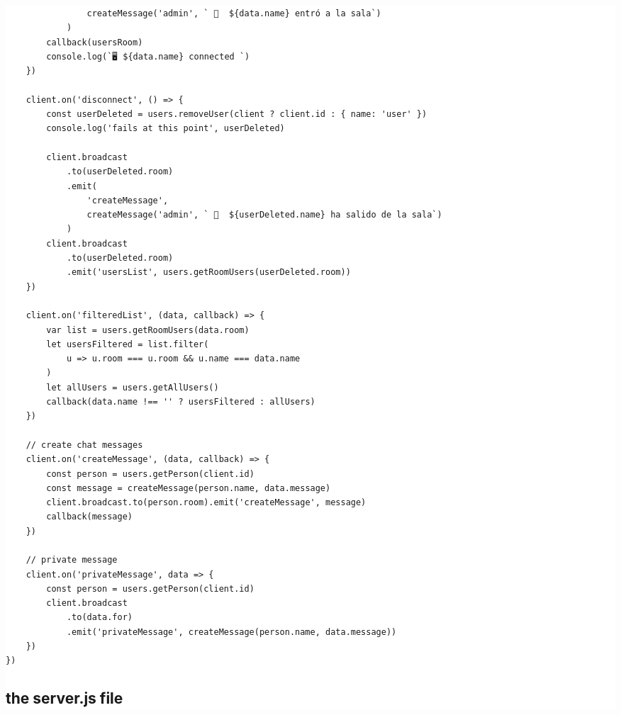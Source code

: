 ```
				createMessage('admin', ` 🔌  ${data.name} entró a la sala`)
			)
		callback(usersRoom)
		console.log(`🖥 ${data.name} connected `)
	})

	client.on('disconnect', () => {
		const userDeleted = users.removeUser(client ? client.id : { name: 'user' })
		console.log('fails at this point', userDeleted)

		client.broadcast
			.to(userDeleted.room)
			.emit(
				'createMessage',
				createMessage('admin', ` 🔌  ${userDeleted.name} ha salido de la sala`)
			)
		client.broadcast
			.to(userDeleted.room)
			.emit('usersList', users.getRoomUsers(userDeleted.room))
	})

	client.on('filteredList', (data, callback) => {
		var list = users.getRoomUsers(data.room)
		let usersFiltered = list.filter(
			u => u.room === u.room && u.name === data.name
		)
		let allUsers = users.getAllUsers()
		callback(data.name !== '' ? usersFiltered : allUsers)
	})

	// create chat messages
	client.on('createMessage', (data, callback) => {
		const person = users.getPerson(client.id)
		const message = createMessage(person.name, data.message)
		client.broadcast.to(person.room).emit('createMessage', message)
		callback(message)
	})

	// private message
	client.on('privateMessage', data => {
		const person = users.getPerson(client.id)
		client.broadcast
			.to(data.for)
			.emit('privateMessage', createMessage(person.name, data.message))
	})
})
```

## the server.js file
